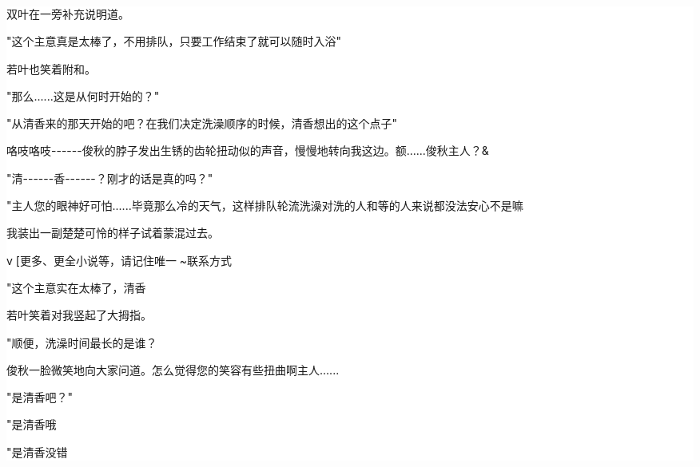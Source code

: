 

双叶在一旁补充说明道。





"这个主意真是太棒了，不用排队，只要工作结束了就可以随时入浴"



若叶也笑着附和。





"那么......这是从何时开始的？"



"从清香来的那天开始的吧？在我们决定洗澡顺序的时候，清香想出的这个点子"





咯吱咯吱------俊秋的脖子发出生锈的齿轮扭动似的声音，慢慢地转向我这边。额......俊秋主人？&



"清------香------？刚才的话是真的吗？"





"主人您的眼神好可怕......毕竟那么冷的天气，这样排队轮流洗澡对洗的人和等的人来说都没法安心不是嘛



我装出一副楚楚可怜的样子试着蒙混过去。



v [更多、更全小说等，请记住唯一 ~联系方式



"这个主意实在太棒了，清香



若叶笑着对我竖起了大拇指。





"顺便，洗澡时间最长的是谁？



俊秋一脸微笑地向大家问道。怎么觉得您的笑容有些扭曲啊主人......





"是清香吧？"



"是清香哦



"是清香没错
